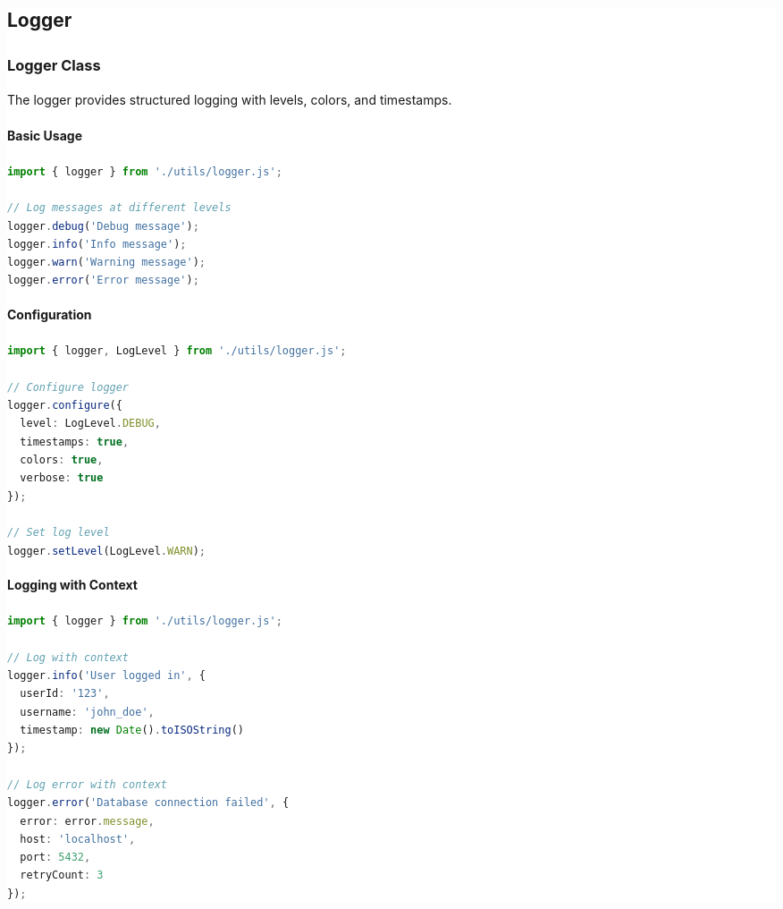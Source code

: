 ## Logger

### Logger Class

The logger provides structured logging with levels, colors, and timestamps.

#### Basic Usage

```typescript
import { logger } from './utils/logger.js';

// Log messages at different levels
logger.debug('Debug message');
logger.info('Info message');
logger.warn('Warning message');
logger.error('Error message');
```

#### Configuration

```typescript
import { logger, LogLevel } from './utils/logger.js';

// Configure logger
logger.configure({
  level: LogLevel.DEBUG,
  timestamps: true,
  colors: true,
  verbose: true
});

// Set log level
logger.setLevel(LogLevel.WARN);
```

#### Logging with Context

```typescript
import { logger } from './utils/logger.js';

// Log with context
logger.info('User logged in', {
  userId: '123',
  username: 'john_doe',
  timestamp: new Date().toISOString()
});

// Log error with context
logger.error('Database connection failed', {
  error: error.message,
  host: 'localhost',
  port: 5432,
  retryCount: 3
});
```
